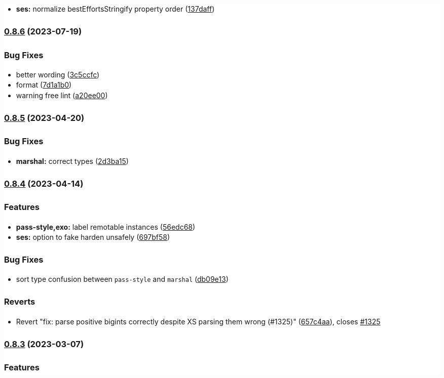 * **ses:** normalize bestEffortsStringify property order ([137daff](https://github.com/endojs/endo/commit/137dafff089b7ff5bea74a398caa238f4d313f5e))



### [0.8.6](https://github.com/endojs/endo/compare/@endo/marshal@0.8.5...@endo/marshal@0.8.6) (2023-07-19)


### Bug Fixes

* better wording ([3c5ccfc](https://github.com/endojs/endo/commit/3c5ccfc5aa7fb066a367e2876d17047fc394bed9))
* format ([7d1a1b0](https://github.com/endojs/endo/commit/7d1a1b01dff4cb96dbedfac1943b2c257c4acbc5))
* warning free lint ([a20ee00](https://github.com/endojs/endo/commit/a20ee00d2b378b710d758b2c7c7b65498276ae59))



### [0.8.5](https://github.com/endojs/endo/compare/@endo/marshal@0.8.4...@endo/marshal@0.8.5) (2023-04-20)

### Bug Fixes

- **marshal:** correct types ([2d3ba15](https://github.com/endojs/endo/commit/2d3ba1565927ab66922d71d05efc344f9307a709))

### [0.8.4](https://github.com/endojs/endo/compare/@endo/marshal@0.8.3...@endo/marshal@0.8.4) (2023-04-14)

### Features

- **pass-style,exo:** label remotable instances ([56edc68](https://github.com/endojs/endo/commit/56edc68444ac3e0d94d43028bc7d53fe804bb332))
- **ses:** option to fake harden unsafely ([697bf58](https://github.com/endojs/endo/commit/697bf5855e4a6578db4cbca40bfeca253a6a2cfe))

### Bug Fixes

- sort type confusion between `pass-style` and `marshal` ([db09e13](https://github.com/endojs/endo/commit/db09e13463806b4524951cd694272243958a7182))

### Reverts

- Revert "fix: parse positive bigints correctly despite XS parsing them wrong (#1325)" ([657c4aa](https://github.com/endojs/endo/commit/657c4aada2b87ae1427fd2dbb3e51ae1cc558799)), closes [#1325](https://github.com/endojs/endo/issues/1325)

### [0.8.3](https://github.com/endojs/endo/compare/@endo/marshal@0.8.2...@endo/marshal@0.8.3) (2023-03-07)

### Features
